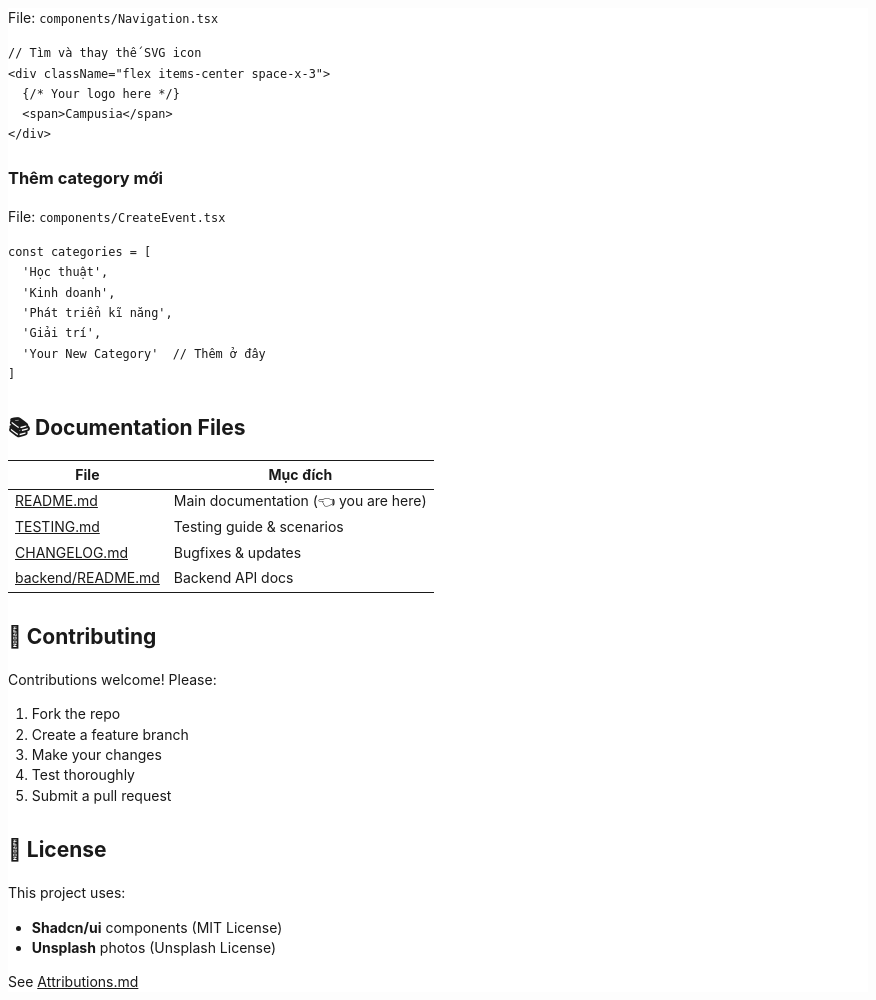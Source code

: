 File: `components/Navigation.tsx`

```tsx
// Tìm và thay thế SVG icon
<div className="flex items-center space-x-3">
  {/* Your logo here */}
  <span>Campusia</span>
</div>
```

### Thêm category mới

File: `components/CreateEvent.tsx`

```tsx
const categories = [
  'Học thuật',
  'Kinh doanh',
  'Phát triển kĩ năng',
  'Giải trí',
  'Your New Category'  // Thêm ở đây
]
```

## 📚 Documentation Files

| File | Mục đích |
|------|----------|
| [README.md](README.md) | Main documentation (👈 you are here) |
| [TESTING.md](TESTING.md) | Testing guide & scenarios |
| [CHANGELOG.md](CHANGELOG.md) | Bugfixes & updates |
| [backend/README.md](backend/README.md) | Backend API docs |

## 🤝 Contributing

Contributions welcome! Please:

1. Fork the repo
2. Create a feature branch
3. Make your changes
4. Test thoroughly
5. Submit a pull request

## 📄 License

This project uses:
- **Shadcn/ui** components (MIT License)
- **Unsplash** photos (Unsplash License)

See [Attributions.md](Attributions.md)
